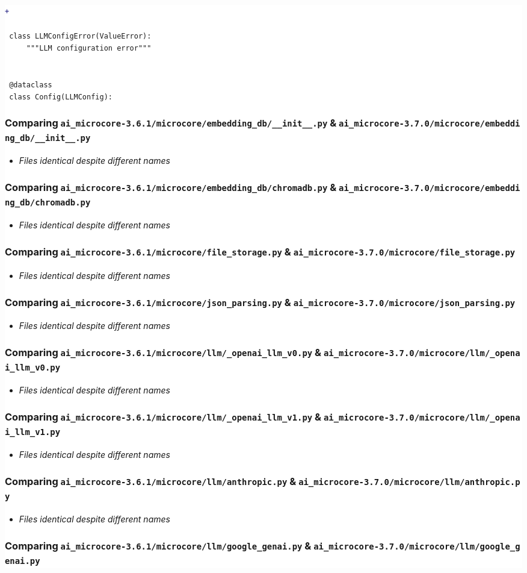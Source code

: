 ```diff
+
 
 class LLMConfigError(ValueError):
     """LLM configuration error"""
 
 
 @dataclass
 class Config(LLMConfig):
```

### Comparing `ai_microcore-3.6.1/microcore/embedding_db/__init__.py` & `ai_microcore-3.7.0/microcore/embedding_db/__init__.py`

 * *Files identical despite different names*

### Comparing `ai_microcore-3.6.1/microcore/embedding_db/chromadb.py` & `ai_microcore-3.7.0/microcore/embedding_db/chromadb.py`

 * *Files identical despite different names*

### Comparing `ai_microcore-3.6.1/microcore/file_storage.py` & `ai_microcore-3.7.0/microcore/file_storage.py`

 * *Files identical despite different names*

### Comparing `ai_microcore-3.6.1/microcore/json_parsing.py` & `ai_microcore-3.7.0/microcore/json_parsing.py`

 * *Files identical despite different names*

### Comparing `ai_microcore-3.6.1/microcore/llm/_openai_llm_v0.py` & `ai_microcore-3.7.0/microcore/llm/_openai_llm_v0.py`

 * *Files identical despite different names*

### Comparing `ai_microcore-3.6.1/microcore/llm/_openai_llm_v1.py` & `ai_microcore-3.7.0/microcore/llm/_openai_llm_v1.py`

 * *Files identical despite different names*

### Comparing `ai_microcore-3.6.1/microcore/llm/anthropic.py` & `ai_microcore-3.7.0/microcore/llm/anthropic.py`

 * *Files identical despite different names*

### Comparing `ai_microcore-3.6.1/microcore/llm/google_genai.py` & `ai_microcore-3.7.0/microcore/llm/google_genai.py`
